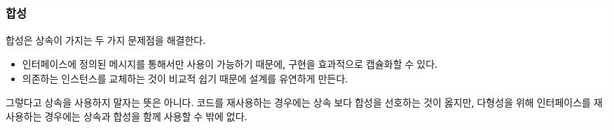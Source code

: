### 합성

합성은 상속이 가지는 두 가지 문제점을 해결한다.

- 인터페이스에 정의된 메시지를 통해서만 사용이 가능하기 때문에, 구현을 효과적으로 캡슐화할 수 있다.
- 의존하는 인스턴스를 교체하는 것이 비교적 쉽기 때문에 설계를 유연하게 만든다.

그렇다고 상속을 사용하지 말자는 뜻은 아니다. 코드를 재사용하는 경우에는 상속 보다 합성을 선호하는 것이 옳지만, 다형성을 위해 인터페이스를 재사용하는 경우에는 상속과 합성을 함께 사용할 수 밖에 없다.
